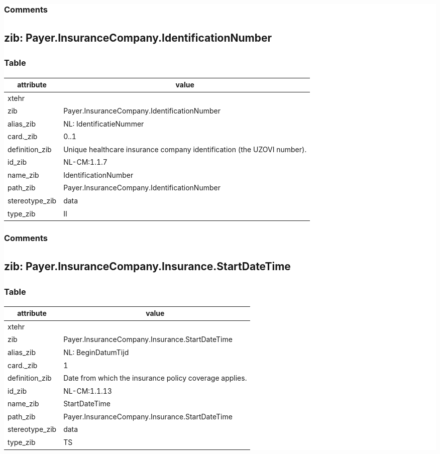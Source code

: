 ### Comments



## zib: Payer.InsuranceCompany.IdentificationNumber

### Table

| attribute | value |
|---|---|
| xtehr |  |
| zib | Payer.InsuranceCompany.IdentificationNumber |
| alias_zib | NL: IdentificatieNummer |
| card._zib | 0..1 |
| definition_zib | Unique healthcare insurance company identification (the UZOVI number). |
| id_zib | NL-CM:1.1.7 |
| name_zib | IdentificationNumber |
| path_zib | Payer.InsuranceCompany.IdentificationNumber |
| stereotype_zib | data |
| type_zib | II |

### Comments



## zib: Payer.InsuranceCompany.Insurance.StartDateTime

### Table

| attribute | value |
|---|---|
| xtehr |  |
| zib | Payer.InsuranceCompany.Insurance.StartDateTime |
| alias_zib | NL: BeginDatumTijd |
| card._zib | 1 |
| definition_zib | Date from which the insurance policy coverage applies. |
| id_zib | NL-CM:1.1.13 |
| name_zib | StartDateTime |
| path_zib | Payer.InsuranceCompany.Insurance.StartDateTime |
| stereotype_zib | data |
| type_zib | TS |
